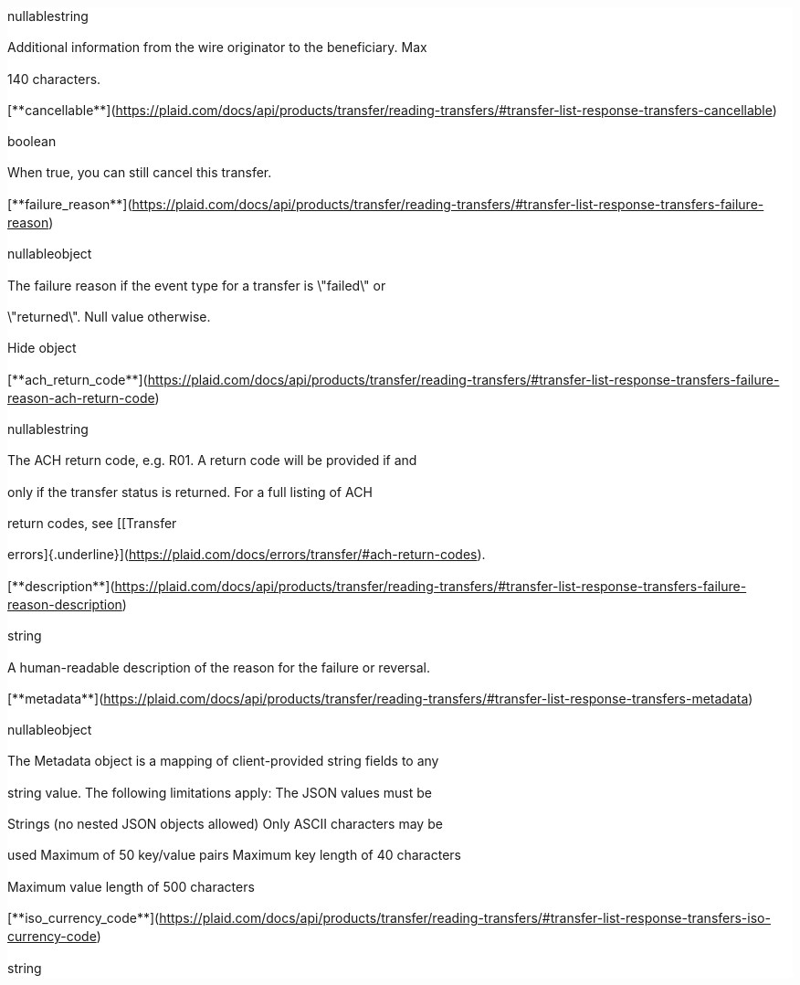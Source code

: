 nullablestring

Additional information from the wire originator to the beneficiary. Max

140 characters.

\[\*\*cancellable\*\*\](https://plaid.com/docs/api/products/transfer/reading-transfers/#transfer-list-response-transfers-cancellable)

boolean

When true, you can still cancel this transfer.

\[\*\*failure_reason\*\*\](https://plaid.com/docs/api/products/transfer/reading-transfers/#transfer-list-response-transfers-failure-reason)

nullableobject

The failure reason if the event type for a transfer is \\\"failed\\\" or

\\\"returned\\\". Null value otherwise.

Hide object

\[\*\*ach_return_code\*\*\](https://plaid.com/docs/api/products/transfer/reading-transfers/#transfer-list-response-transfers-failure-reason-ach-return-code)

nullablestring

The ACH return code, e.g. R01. A return code will be provided if and

only if the transfer status is returned. For a full listing of ACH

return codes, see \[\[Transfer

errors\]{.underline}\](https://plaid.com/docs/errors/transfer/#ach-return-codes).

\[\*\*description\*\*\](https://plaid.com/docs/api/products/transfer/reading-transfers/#transfer-list-response-transfers-failure-reason-description)

string

A human-readable description of the reason for the failure or reversal.

\[\*\*metadata\*\*\](https://plaid.com/docs/api/products/transfer/reading-transfers/#transfer-list-response-transfers-metadata)

nullableobject

The Metadata object is a mapping of client-provided string fields to any

string value. The following limitations apply: The JSON values must be

Strings (no nested JSON objects allowed) Only ASCII characters may be

used Maximum of 50 key/value pairs Maximum key length of 40 characters

Maximum value length of 500 characters

\[\*\*iso_currency_code\*\*\](https://plaid.com/docs/api/products/transfer/reading-transfers/#transfer-list-response-transfers-iso-currency-code)

string
